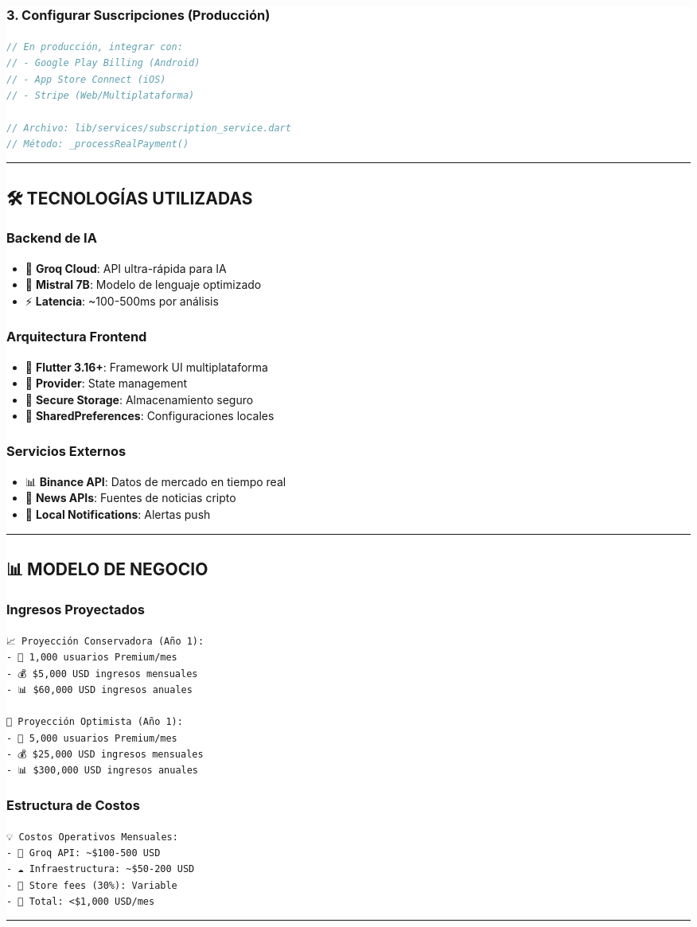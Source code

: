 ### 3. **Configurar Suscripciones (Producción)**
```dart
// En producción, integrar con:
// - Google Play Billing (Android)
// - App Store Connect (iOS)
// - Stripe (Web/Multiplataforma)

// Archivo: lib/services/subscription_service.dart
// Método: _processRealPayment()
```

---

## 🛠️ **TECNOLOGÍAS UTILIZADAS**

### **Backend de IA**
- 🤖 **Groq Cloud**: API ultra-rápida para IA
- 🧠 **Mistral 7B**: Modelo de lenguaje optimizado
- ⚡ **Latencia**: ~100-500ms por análisis

### **Arquitectura Frontend**
- 🎯 **Flutter 3.16+**: Framework UI multiplataforma
- 🔄 **Provider**: State management
- 🔐 **Secure Storage**: Almacenamiento seguro
- 💾 **SharedPreferences**: Configuraciones locales

### **Servicios Externos**
- 📊 **Binance API**: Datos de mercado en tiempo real
- 📰 **News APIs**: Fuentes de noticias cripto
- 🔔 **Local Notifications**: Alertas push

---

## 📊 **MODELO DE NEGOCIO**

### **Ingresos Proyectados**
```
📈 Proyección Conservadora (Año 1):
- 👥 1,000 usuarios Premium/mes
- 💰 $5,000 USD ingresos mensuales
- 📊 $60,000 USD ingresos anuales

🚀 Proyección Optimista (Año 1):
- 👥 5,000 usuarios Premium/mes  
- 💰 $25,000 USD ingresos mensuales
- 📊 $300,000 USD ingresos anuales
```

### **Estructura de Costos**
```
💡 Costos Operativos Mensuales:
- 🤖 Groq API: ~$100-500 USD
- ☁️ Infraestructura: ~$50-200 USD
- 📱 Store fees (30%): Variable
- 💼 Total: <$1,000 USD/mes
```

---